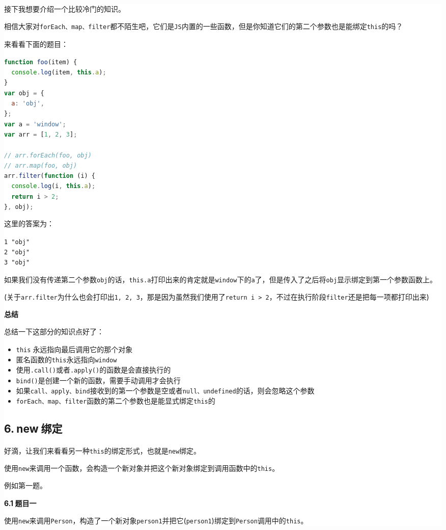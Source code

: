 接下我想要介绍一个比较冷门的知识。

相信大家对`forEach、map、filter`都不陌生吧，它们是`JS`内置的一些函数，但是你知道它们的第二个参数也是能绑定`this`的吗？

来看看下面的题目：

```javascript
function foo(item) {
  console.log(item, this.a);
}
var obj = {
  a: 'obj',
};
var a = 'window';
var arr = [1, 2, 3];

// arr.forEach(foo, obj)
// arr.map(foo, obj)
arr.filter(function (i) {
  console.log(i, this.a);
  return i > 2;
}, obj);
```

这里的答案为：

```
1 "obj"
2 "obj"
3 "obj"
```

如果我们没有传递第二个参数`obj`的话，`this.a`打印出来的肯定就是`window`下的`a`了，但是传入了之后将`obj`显示绑定到第一个参数函数上。

(关于`arr.filter`为什么也会打印出`1, 2, 3`，那是因为虽然我们使用了`return i > 2`，不过在执行阶段`filter`还是把每一项都打印出来)

**总结**

总结一下这部分的知识点好了：

- `this` 永远指向最后调用它的那个对象
- 匿名函数的`this`永远指向`window`
- 使用`.call()`或者`.apply()`的函数是会直接执行的
- `bind()`是创建一个新的函数，需要手动调用才会执行
- 如果`call、apply、bind`接收到的第一个参数是空或者`null、undefined`的话，则会忽略这个参数
- `forEach、map、filter`函数的第二个参数也是能显式绑定`this`的

## 6. new 绑定

好滴，让我们来看看另一种`this`的绑定形式，也就是`new`绑定。

使用`new`来调用一个函数，会构造一个新对象并把这个新对象绑定到调用函数中的`this`。

例如第一题。

**6.1 题目一**

使用`new`来调用`Person`，构造了一个新对象`person1`并把它(`person1`)绑定到`Person`调用中的`this`。
